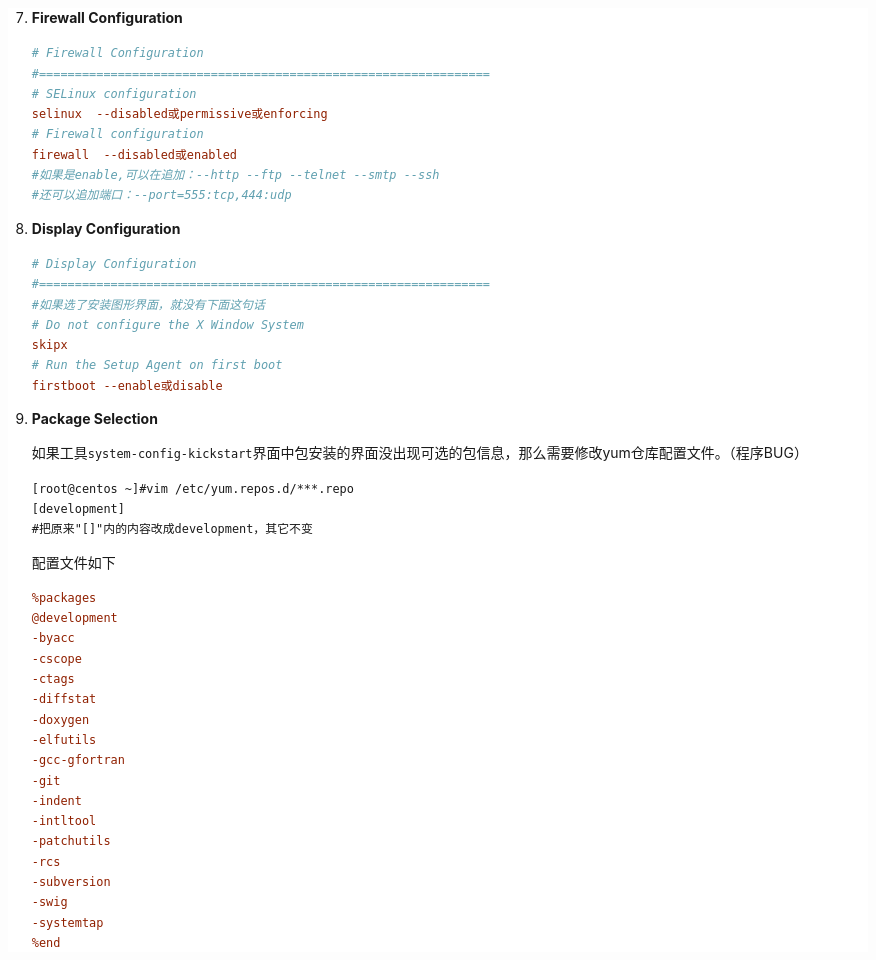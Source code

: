 7. **Firewall Configuration**

    ```ini
    # Firewall Configuration
    #===============================================================
    # SELinux configuration
    selinux  --disabled或permissive或enforcing
    # Firewall configuration
    firewall  --disabled或enabled
    #如果是enable,可以在追加：--http --ftp --telnet --smtp --ssh
    #还可以追加端口：--port=555:tcp,444:udp
    ```

8. **Display Configuration**

    ```ini
    # Display Configuration
    #===============================================================
    #如果选了安装图形界面，就没有下面这句话
    # Do not configure the X Window System
    skipx  
    # Run the Setup Agent on first boot
    firstboot --enable或disable
    ```

9. **Package Selection**

    如果工具`system-config-kickstart`界面中包安装的界面没出现可选的包信息，那么需要修改yum仓库配置文件。（程序BUG）

    ```shell
    [root@centos ~]#vim /etc/yum.repos.d/***.repo
    [development]
    #把原来"[]"内的内容改成development，其它不变
    ```

    配置文件如下

    ```ini
    %packages
    @development
    -byacc
    -cscope
    -ctags
    -diffstat
    -doxygen
    -elfutils
    -gcc-gfortran
    -git
    -indent
    -intltool
    -patchutils
    -rcs
    -subversion
    -swig
    -systemtap
    %end
    ```
